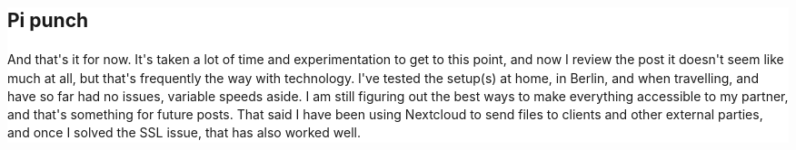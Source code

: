 ## Pi punch

And that's it for now. It's taken a lot of time and experimentation to get to this point, and now I review the post it doesn't seem like much at all, but that's frequently the way with technology. I've tested the setup(s) at home, in Berlin, and when travelling, and have so far had no issues, variable speeds aside. I am still figuring out the best ways to make everything accessible to my partner, and that's something for future posts. That said I have been using Nextcloud to send files to clients and other external parties, and once I solved the SSL issue, that has also worked well.

